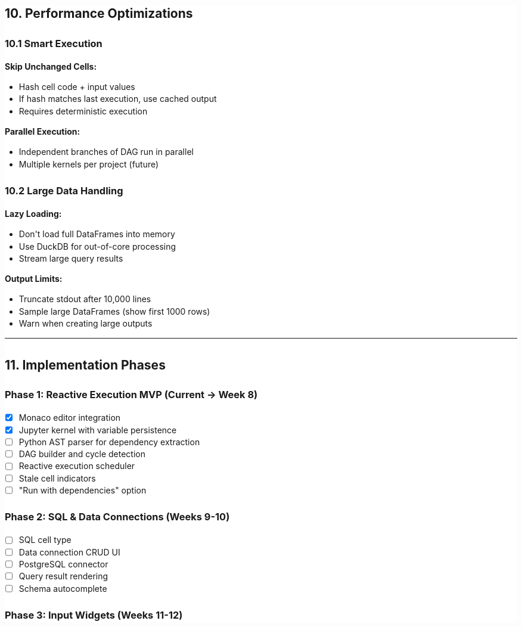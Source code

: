 
## 10. Performance Optimizations

### 10.1 Smart Execution

**Skip Unchanged Cells:**

- Hash cell code + input values
- If hash matches last execution, use cached output
- Requires deterministic execution

**Parallel Execution:**

- Independent branches of DAG run in parallel
- Multiple kernels per project (future)

### 10.2 Large Data Handling

**Lazy Loading:**

- Don't load full DataFrames into memory
- Use DuckDB for out-of-core processing
- Stream large query results

**Output Limits:**

- Truncate stdout after 10,000 lines
- Sample large DataFrames (show first 1000 rows)
- Warn when creating large outputs

---

## 11. Implementation Phases

### Phase 1: Reactive Execution MVP (Current → Week 8)

- [x] Monaco editor integration
- [x] Jupyter kernel with variable persistence
- [ ] Python AST parser for dependency extraction
- [ ] DAG builder and cycle detection
- [ ] Reactive execution scheduler
- [ ] Stale cell indicators
- [ ] "Run with dependencies" option

### Phase 2: SQL & Data Connections (Weeks 9-10)

- [ ] SQL cell type
- [ ] Data connection CRUD UI
- [ ] PostgreSQL connector
- [ ] Query result rendering
- [ ] Schema autocomplete

### Phase 3: Input Widgets (Weeks 11-12)
